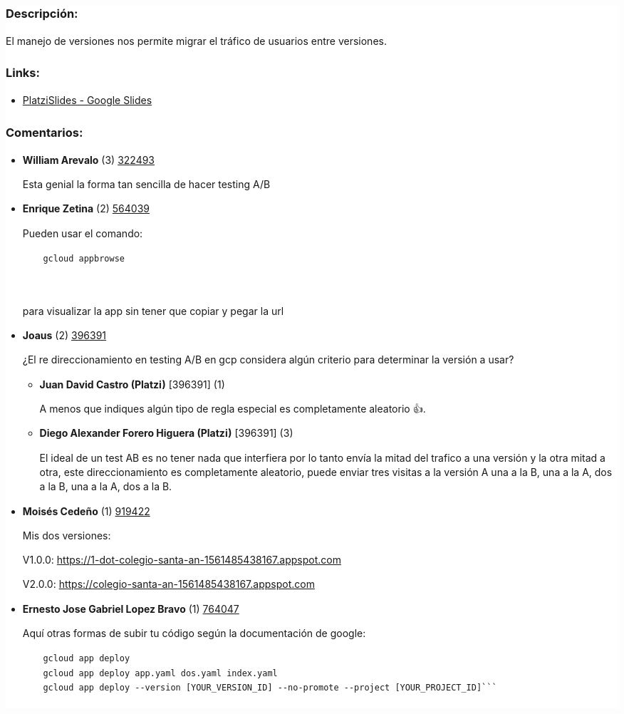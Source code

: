 ### Descripción:


El manejo de versiones nos permite migrar el tráfico de usuarios entre versiones.

### Links:

* [PlatziSlides - Google Slides](https://docs.google.com/presentation/d/1EWEXG-2cpZdBTYnU93_7YeB0YdDLu10uea8k4ymC0uA/edit?usp=sharing)

### Comentarios:

* **William Arevalo** (3) [322493](https://platzi.com/comentario/322493/) 

	Esta genial la forma tan sencilla de hacer testing A/B

* **Enrique Zetina** (2) [564039](https://platzi.com/comentario/564039/) 

	Pueden usar el comando:
	``` 
	    gcloud appbrowse
	    
	    
	```
	
	para visualizar la app sin tener que copiar y pegar la url

* **Joaus** (2) [396391](https://platzi.com/comentario/396391/) 

	¿El re direccionamiento en testing A/B en gcp considera algún criterio para determinar la versión a usar?

	* **Juan David Castro (Platzi)** [396391] (1)

		A menos que indiques algún tipo de regla especial es completamente aleatorio 👍.

	* **Diego Alexander Forero Higuera (Platzi)** [396391] (3)

		El ideal de un test AB es no tener nada que interfiera por lo tanto envía la mitad del trafico a una versión y la otra mitad a otra, este direccionamiento es completamente aleatorio, puede enviar tres visitas a la versión A una a la B, una a la A, dos a la B, una a la A, dos a la B.

* **Moisés Cedeño** (1) [919422](https://platzi.com/comentario/919422/) 

	Mis dos versiones:
	
	V1.0.0: <https://1-dot-colegio-santa-an-1561485438167.appspot.com>
	
	V2.0.0: <https://colegio-santa-an-1561485438167.appspot.com>

* **Ernesto Jose Gabriel Lopez Bravo** (1) [764047](https://platzi.com/comentario/764047/) 

	Aquí otras formas de subir tu código según la documentación de google:
	
	[](https://cloud.google.com/appengine/docs/standard/python/tools/uploadinganapp)
	``` 
	    gcloud app deploy
	    gcloud app deploy app.yaml dos.yaml index.yaml
	    gcloud app deploy --version [YOUR_VERSION_ID] --no-promote --project [YOUR_PROJECT_ID]```
	    
	```
